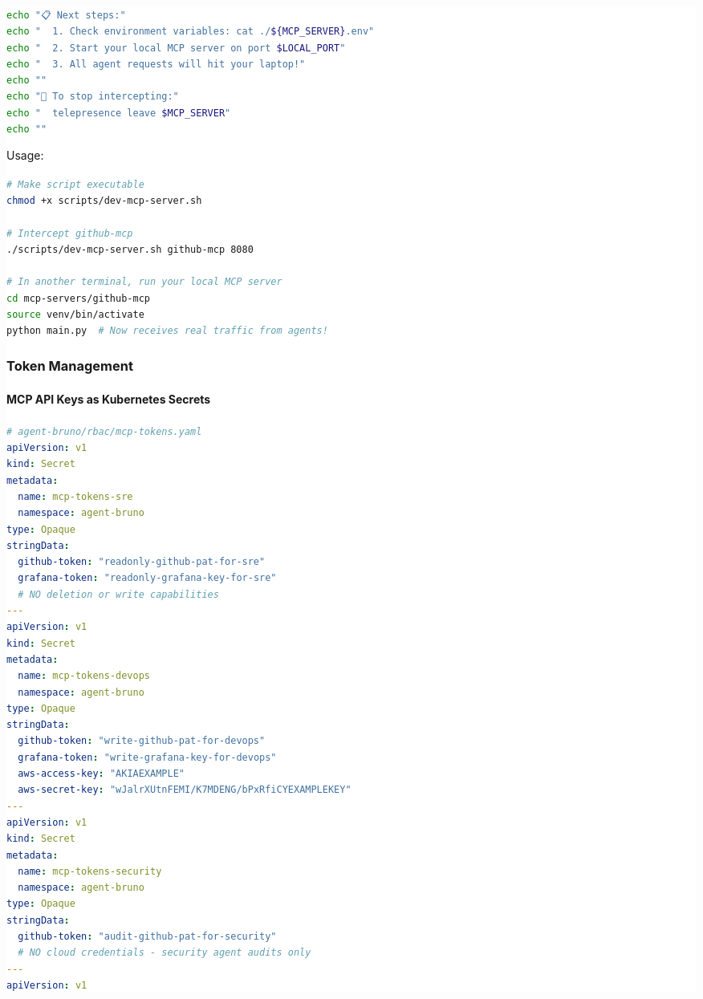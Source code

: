 ```bash
echo "📋 Next steps:"
echo "  1. Check environment variables: cat ./${MCP_SERVER}.env"
echo "  2. Start your local MCP server on port $LOCAL_PORT"
echo "  3. All agent requests will hit your laptop!"
echo ""
echo "🛑 To stop intercepting:"
echo "  telepresence leave $MCP_SERVER"
echo ""
```

Usage:
```bash
# Make script executable
chmod +x scripts/dev-mcp-server.sh

# Intercept github-mcp
./scripts/dev-mcp-server.sh github-mcp 8080

# In another terminal, run your local MCP server
cd mcp-servers/github-mcp
source venv/bin/activate
python main.py  # Now receives real traffic from agents!
```

### Token Management

#### MCP API Keys as Kubernetes Secrets

```yaml
# agent-bruno/rbac/mcp-tokens.yaml
apiVersion: v1
kind: Secret
metadata:
  name: mcp-tokens-sre
  namespace: agent-bruno
type: Opaque
stringData:
  github-token: "readonly-github-pat-for-sre"
  grafana-token: "readonly-grafana-key-for-sre"
  # NO deletion or write capabilities
---
apiVersion: v1
kind: Secret
metadata:
  name: mcp-tokens-devops
  namespace: agent-bruno
type: Opaque
stringData:
  github-token: "write-github-pat-for-devops"
  grafana-token: "write-grafana-key-for-devops"
  aws-access-key: "AKIAEXAMPLE"
  aws-secret-key: "wJalrXUtnFEMI/K7MDENG/bPxRfiCYEXAMPLEKEY"
---
apiVersion: v1
kind: Secret
metadata:
  name: mcp-tokens-security
  namespace: agent-bruno
type: Opaque
stringData:
  github-token: "audit-github-pat-for-security"
  # NO cloud credentials - security agent audits only
---
apiVersion: v1
```